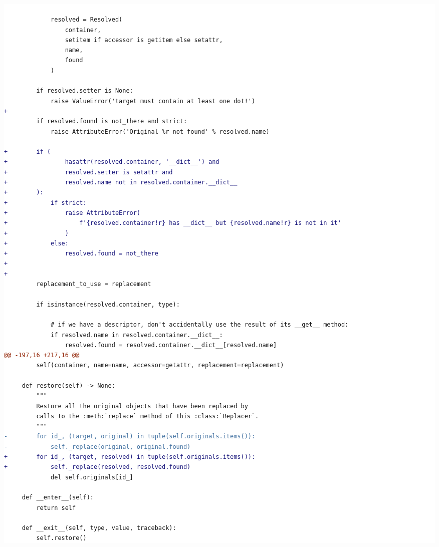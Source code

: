 ```diff
 
             resolved = Resolved(
                 container,
                 setitem if accessor is getitem else setattr,
                 name,
                 found
             )
 
         if resolved.setter is None:
             raise ValueError('target must contain at least one dot!')
+
         if resolved.found is not_there and strict:
             raise AttributeError('Original %r not found' % resolved.name)
 
+        if (
+                hasattr(resolved.container, '__dict__') and
+                resolved.setter is setattr and
+                resolved.name not in resolved.container.__dict__
+        ):
+            if strict:
+                raise AttributeError(
+                    f'{resolved.container!r} has __dict__ but {resolved.name!r} is not in it'
+                )
+            else:
+                resolved.found = not_there
+
+
         replacement_to_use = replacement
 
         if isinstance(resolved.container, type):
 
             # if we have a descriptor, don't accidentally use the result of its __get__ method:
             if resolved.name in resolved.container.__dict__:
                 resolved.found = resolved.container.__dict__[resolved.name]
@@ -197,16 +217,16 @@
         self(container, name=name, accessor=getattr, replacement=replacement)
 
     def restore(self) -> None:
         """
         Restore all the original objects that have been replaced by
         calls to the :meth:`replace` method of this :class:`Replacer`.
         """
-        for id_, (target, original) in tuple(self.originals.items()):
-            self._replace(original, original.found)
+        for id_, (target, resolved) in tuple(self.originals.items()):
+            self._replace(resolved, resolved.found)
             del self.originals[id_]
 
     def __enter__(self):
         return self
 
     def __exit__(self, type, value, traceback):
         self.restore()
```
